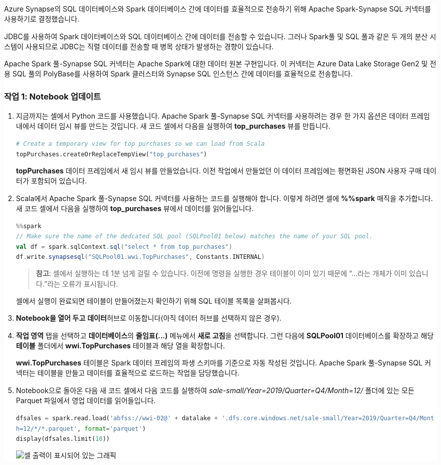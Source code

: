 Azure Synapse의 SQL 데이터베이스와 Spark 데이터베이스 간에 데이터를 효율적으로 전송하기 위해 Apache Spark-Synapse SQL 커넥터를 사용하기로 결정했습니다.

JDBC를 사용하여 Spark 데이터베이스와 SQL 데이터베이스 간에 데이터를 전송할 수 있습니다. 그러나 Spark풀 및 SQL 풀과 같은 두 개의 분산 시스템이 사용되므로 JDBC는 직렬 데이터를 전송할 때 병목 상태가 발생하는 경향이 있습니다.

Apache Spark 풀-Synapse SQL 커넥터는 Apache Spark에 대한 데이터 원본 구현입니다. 이 커넥터는 Azure Data Lake Storage Gen2 및 전용 SQL 풀의 PolyBase를 사용하여 Spark 클러스터와 Synapse SQL 인스턴스 간에 데이터를 효율적으로 전송합니다.

### 작업 1: Notebook 업데이트

1. 지금까지는 셀에서 Python 코드를 사용했습니다. Apache Spark 풀-Synapse SQL 커넥터를 사용하려는 경우 한 가지 옵션은 데이터 프레임 내에서 데이터 임시 뷰를 만드는 것입니다. 새 코드 셀에서 다음을 실행하여 **top_purchases** 뷰를 만듭니다.

    ```python
    # Create a temporary view for top purchases so we can load from Scala
    topPurchases.createOrReplaceTempView("top_purchases")
    ```

    **topPurchases** 데이터 프레임에서 새 임시 뷰를 만들었습니다. 이전 작업에서 만들었던 이 데이터 프레임에는 평면화된 JSON 사용자 구매 데이터가 포함되어 있습니다.

2. Scala에서 Apache Spark 풀-Synapse SQL 커넥터를 사용하는 코드를 실행해야 합니다. 이렇게 하려면 셀에 **%%spark** 매직을 추가합니다. 새 코드 셀에서 다음을 실행하여 **top_purchases** 뷰에서 데이터를 읽어들입니다.

    ```scala
    %%spark
    // Make sure the name of the dedcated SQL pool (SQLPool01 below) matches the name of your SQL pool.
    val df = spark.sqlContext.sql("select * from top_purchases")
    df.write.synapsesql("SQLPool01.wwi.TopPurchases", Constants.INTERNAL)
    ```

    > **참고**: 셀에서 실행하는 데 1분 넘게 걸릴 수 있습니다. 이전에 명령을 실행한 경우 테이블이 이미 있기 때문에 “...라는 개체가 이미 있습니다.”라는 오류가 표시됩니다.

    셀에서 실행이 완료되면 테이블이 만들어졌는지 확인하기 위해 SQL 테이블 목록을 살펴봅시다.

3. **Notebook을 열어 두고** **데이터**허브로 이동합니다(아직 데이터 허브를 선택하지 않은 경우).

4. **작업 영역** 탭을 선택하고 **데이터베이스**의 **줄임표(...)** 메뉴에서 **새로 고침**을 선택합니다. 그런 다음에 **SQLPool01** 데이터베이스를 확장하고 해당 **테이블** 폴더에서 **wwi.TopPurchases** 테이블과 해당 열을 확장합니다.

    **wwi.TopPurchases** 테이블은 Spark 데이터 프레임의 파생 스키마를 기준으로 자동 작성된 것입니다. Apache Spark 풀-Synapse SQL 커넥터는 테이블을 만들고 데이터를 효율적으로 로드하는 작업을 담당했습니다.

5. Notebook으로 돌아온 다음 새 코드 셀에서 다음 코드를 실행하여 *sale-small/Year=2019/Quarter=Q4/Month=12/* 폴더에 있는 모든 Parquet 파일에서 영업 데이터를 읽어들입니다.

    ```python
    dfsales = spark.read.load('abfss://wwi-02@' + datalake + '.dfs.core.windows.net/sale-small/Year=2019/Quarter=Q4/Month=12/*/*.parquet', format='parquet')
    display(dfsales.limit(10))
    ```

    ![셀 출력이 표시되어 있는 그래픽](images/2019-sales.png "2019 sales")
